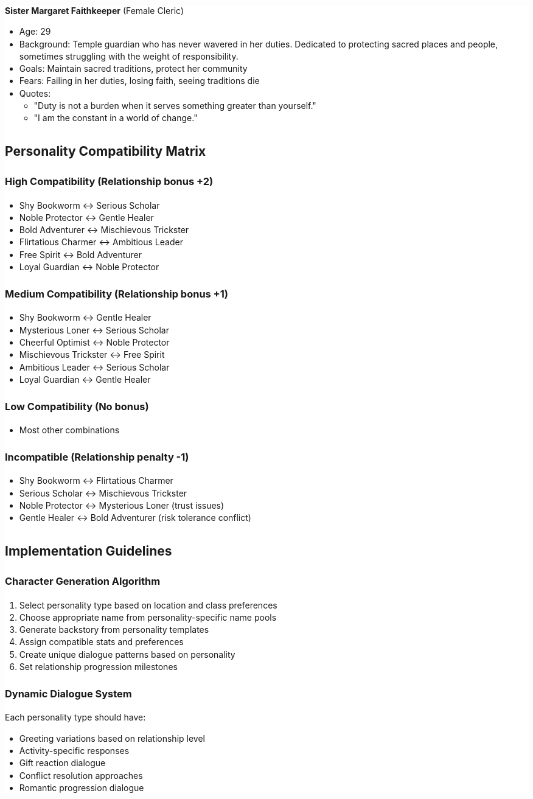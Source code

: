 **Sister Margaret Faithkeeper** (Female Cleric)
- Age: 29
- Background: Temple guardian who has never wavered in her duties. Dedicated to protecting sacred places and people, sometimes struggling with the weight of responsibility.
- Goals: Maintain sacred traditions, protect her community
- Fears: Failing in her duties, losing faith, seeing traditions die
- Quotes:
  - "Duty is not a burden when it serves something greater than yourself."
  - "I am the constant in a world of change."

## Personality Compatibility Matrix

### High Compatibility (Relationship bonus +2)
- Shy Bookworm ↔ Serious Scholar
- Noble Protector ↔ Gentle Healer
- Bold Adventurer ↔ Mischievous Trickster
- Flirtatious Charmer ↔ Ambitious Leader
- Free Spirit ↔ Bold Adventurer
- Loyal Guardian ↔ Noble Protector

### Medium Compatibility (Relationship bonus +1)
- Shy Bookworm ↔ Gentle Healer
- Mysterious Loner ↔ Serious Scholar
- Cheerful Optimist ↔ Noble Protector
- Mischievous Trickster ↔ Free Spirit
- Ambitious Leader ↔ Serious Scholar
- Loyal Guardian ↔ Gentle Healer

### Low Compatibility (No bonus)
- Most other combinations

### Incompatible (Relationship penalty -1)
- Shy Bookworm ↔ Flirtatious Charmer
- Serious Scholar ↔ Mischievous Trickster
- Noble Protector ↔ Mysterious Loner (trust issues)
- Gentle Healer ↔ Bold Adventurer (risk tolerance conflict)

## Implementation Guidelines

### Character Generation Algorithm
1. Select personality type based on location and class preferences
2. Choose appropriate name from personality-specific name pools
3. Generate backstory from personality templates
4. Assign compatible stats and preferences
5. Create unique dialogue patterns based on personality
6. Set relationship progression milestones

### Dynamic Dialogue System
Each personality type should have:
- Greeting variations based on relationship level
- Activity-specific responses
- Gift reaction dialogue
- Conflict resolution approaches
- Romantic progression dialogue
